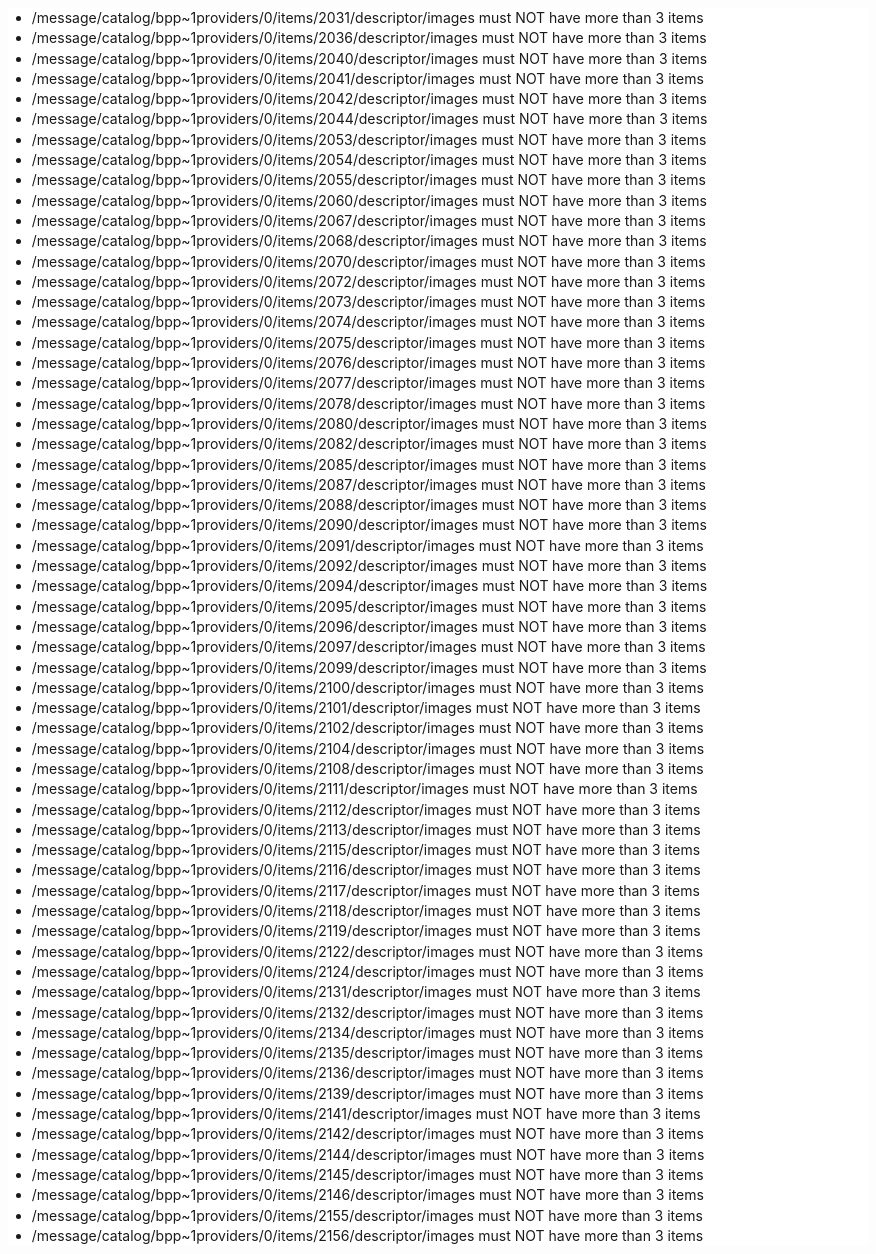 - /message/catalog/bpp~1providers/0/items/2031/descriptor/images must NOT have more than 3 items
- /message/catalog/bpp~1providers/0/items/2036/descriptor/images must NOT have more than 3 items
- /message/catalog/bpp~1providers/0/items/2040/descriptor/images must NOT have more than 3 items
- /message/catalog/bpp~1providers/0/items/2041/descriptor/images must NOT have more than 3 items
- /message/catalog/bpp~1providers/0/items/2042/descriptor/images must NOT have more than 3 items
- /message/catalog/bpp~1providers/0/items/2044/descriptor/images must NOT have more than 3 items
- /message/catalog/bpp~1providers/0/items/2053/descriptor/images must NOT have more than 3 items
- /message/catalog/bpp~1providers/0/items/2054/descriptor/images must NOT have more than 3 items
- /message/catalog/bpp~1providers/0/items/2055/descriptor/images must NOT have more than 3 items
- /message/catalog/bpp~1providers/0/items/2060/descriptor/images must NOT have more than 3 items
- /message/catalog/bpp~1providers/0/items/2067/descriptor/images must NOT have more than 3 items
- /message/catalog/bpp~1providers/0/items/2068/descriptor/images must NOT have more than 3 items
- /message/catalog/bpp~1providers/0/items/2070/descriptor/images must NOT have more than 3 items
- /message/catalog/bpp~1providers/0/items/2072/descriptor/images must NOT have more than 3 items
- /message/catalog/bpp~1providers/0/items/2073/descriptor/images must NOT have more than 3 items
- /message/catalog/bpp~1providers/0/items/2074/descriptor/images must NOT have more than 3 items
- /message/catalog/bpp~1providers/0/items/2075/descriptor/images must NOT have more than 3 items
- /message/catalog/bpp~1providers/0/items/2076/descriptor/images must NOT have more than 3 items
- /message/catalog/bpp~1providers/0/items/2077/descriptor/images must NOT have more than 3 items
- /message/catalog/bpp~1providers/0/items/2078/descriptor/images must NOT have more than 3 items
- /message/catalog/bpp~1providers/0/items/2080/descriptor/images must NOT have more than 3 items
- /message/catalog/bpp~1providers/0/items/2082/descriptor/images must NOT have more than 3 items
- /message/catalog/bpp~1providers/0/items/2085/descriptor/images must NOT have more than 3 items
- /message/catalog/bpp~1providers/0/items/2087/descriptor/images must NOT have more than 3 items
- /message/catalog/bpp~1providers/0/items/2088/descriptor/images must NOT have more than 3 items
- /message/catalog/bpp~1providers/0/items/2090/descriptor/images must NOT have more than 3 items
- /message/catalog/bpp~1providers/0/items/2091/descriptor/images must NOT have more than 3 items
- /message/catalog/bpp~1providers/0/items/2092/descriptor/images must NOT have more than 3 items
- /message/catalog/bpp~1providers/0/items/2094/descriptor/images must NOT have more than 3 items
- /message/catalog/bpp~1providers/0/items/2095/descriptor/images must NOT have more than 3 items
- /message/catalog/bpp~1providers/0/items/2096/descriptor/images must NOT have more than 3 items
- /message/catalog/bpp~1providers/0/items/2097/descriptor/images must NOT have more than 3 items
- /message/catalog/bpp~1providers/0/items/2099/descriptor/images must NOT have more than 3 items
- /message/catalog/bpp~1providers/0/items/2100/descriptor/images must NOT have more than 3 items
- /message/catalog/bpp~1providers/0/items/2101/descriptor/images must NOT have more than 3 items
- /message/catalog/bpp~1providers/0/items/2102/descriptor/images must NOT have more than 3 items
- /message/catalog/bpp~1providers/0/items/2104/descriptor/images must NOT have more than 3 items
- /message/catalog/bpp~1providers/0/items/2108/descriptor/images must NOT have more than 3 items
- /message/catalog/bpp~1providers/0/items/2111/descriptor/images must NOT have more than 3 items
- /message/catalog/bpp~1providers/0/items/2112/descriptor/images must NOT have more than 3 items
- /message/catalog/bpp~1providers/0/items/2113/descriptor/images must NOT have more than 3 items
- /message/catalog/bpp~1providers/0/items/2115/descriptor/images must NOT have more than 3 items
- /message/catalog/bpp~1providers/0/items/2116/descriptor/images must NOT have more than 3 items
- /message/catalog/bpp~1providers/0/items/2117/descriptor/images must NOT have more than 3 items
- /message/catalog/bpp~1providers/0/items/2118/descriptor/images must NOT have more than 3 items
- /message/catalog/bpp~1providers/0/items/2119/descriptor/images must NOT have more than 3 items
- /message/catalog/bpp~1providers/0/items/2122/descriptor/images must NOT have more than 3 items
- /message/catalog/bpp~1providers/0/items/2124/descriptor/images must NOT have more than 3 items
- /message/catalog/bpp~1providers/0/items/2131/descriptor/images must NOT have more than 3 items
- /message/catalog/bpp~1providers/0/items/2132/descriptor/images must NOT have more than 3 items
- /message/catalog/bpp~1providers/0/items/2134/descriptor/images must NOT have more than 3 items
- /message/catalog/bpp~1providers/0/items/2135/descriptor/images must NOT have more than 3 items
- /message/catalog/bpp~1providers/0/items/2136/descriptor/images must NOT have more than 3 items
- /message/catalog/bpp~1providers/0/items/2139/descriptor/images must NOT have more than 3 items
- /message/catalog/bpp~1providers/0/items/2141/descriptor/images must NOT have more than 3 items
- /message/catalog/bpp~1providers/0/items/2142/descriptor/images must NOT have more than 3 items
- /message/catalog/bpp~1providers/0/items/2144/descriptor/images must NOT have more than 3 items
- /message/catalog/bpp~1providers/0/items/2145/descriptor/images must NOT have more than 3 items
- /message/catalog/bpp~1providers/0/items/2146/descriptor/images must NOT have more than 3 items
- /message/catalog/bpp~1providers/0/items/2155/descriptor/images must NOT have more than 3 items
- /message/catalog/bpp~1providers/0/items/2156/descriptor/images must NOT have more than 3 items